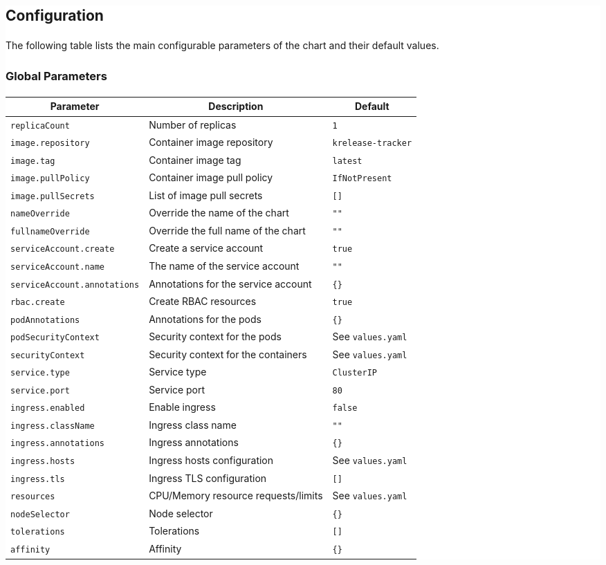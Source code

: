## Configuration

The following table lists the main configurable parameters of the chart and their default values.

### Global Parameters

| Parameter | Description | Default |
|-----------|-------------|---------|
| `replicaCount` | Number of replicas | `1` |
| `image.repository` | Container image repository | `krelease-tracker` |
| `image.tag` | Container image tag | `latest` |
| `image.pullPolicy` | Container image pull policy | `IfNotPresent` |
| `image.pullSecrets` | List of image pull secrets | `[]` |
| `nameOverride` | Override the name of the chart | `""` |
| `fullnameOverride` | Override the full name of the chart | `""` |
| `serviceAccount.create` | Create a service account | `true` |
| `serviceAccount.name` | The name of the service account | `""` |
| `serviceAccount.annotations` | Annotations for the service account | `{}` |
| `rbac.create` | Create RBAC resources | `true` |
| `podAnnotations` | Annotations for the pods | `{}` |
| `podSecurityContext` | Security context for the pods | See `values.yaml` |
| `securityContext` | Security context for the containers | See `values.yaml` |
| `service.type` | Service type | `ClusterIP` |
| `service.port` | Service port | `80` |
| `ingress.enabled` | Enable ingress | `false` |
| `ingress.className` | Ingress class name | `""` |
| `ingress.annotations` | Ingress annotations | `{}` |
| `ingress.hosts` | Ingress hosts configuration | See `values.yaml` |
| `ingress.tls` | Ingress TLS configuration | `[]` |
| `resources` | CPU/Memory resource requests/limits | See `values.yaml` |
| `nodeSelector` | Node selector | `{}` |
| `tolerations` | Tolerations | `[]` |
| `affinity` | Affinity | `{}` |
